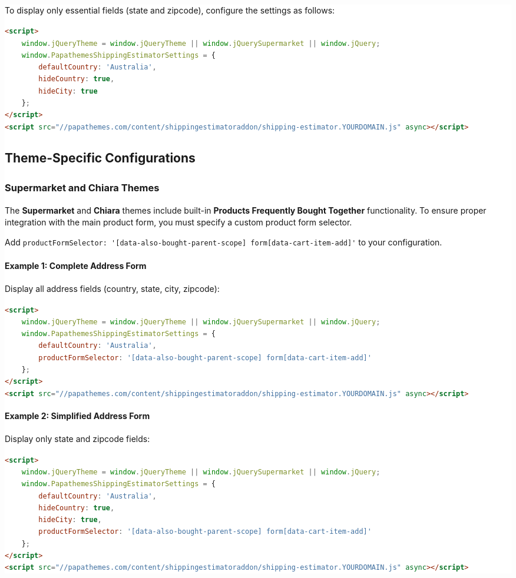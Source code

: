 To display only essential fields (state and zipcode), configure the settings as follows:

```html
<script>
    window.jQueryTheme = window.jQueryTheme || window.jQuerySupermarket || window.jQuery;
    window.PapathemesShippingEstimatorSettings = {
        defaultCountry: 'Australia',
        hideCountry: true,
        hideCity: true
    };
</script>
<script src="//papathemes.com/content/shippingestimatoraddon/shipping-estimator.YOURDOMAIN.js" async></script>
```

## Theme-Specific Configurations

### Supermarket and Chiara Themes

The **Supermarket** and **Chiara** themes include built-in **Products Frequently Bought Together** functionality. To ensure proper integration with the main product form, you must specify a custom product form selector.

Add `productFormSelector: '[data-also-bought-parent-scope] form[data-cart-item-add]'` to your configuration.

#### Example 1: Complete Address Form

Display all address fields (country, state, city, zipcode):

```html
<script>
    window.jQueryTheme = window.jQueryTheme || window.jQuerySupermarket || window.jQuery;
    window.PapathemesShippingEstimatorSettings = {
        defaultCountry: 'Australia',
        productFormSelector: '[data-also-bought-parent-scope] form[data-cart-item-add]'
    };
</script>
<script src="//papathemes.com/content/shippingestimatoraddon/shipping-estimator.YOURDOMAIN.js" async></script>
```

#### Example 2: Simplified Address Form

Display only state and zipcode fields:

```html
<script>
    window.jQueryTheme = window.jQueryTheme || window.jQuerySupermarket || window.jQuery;
    window.PapathemesShippingEstimatorSettings = {
        defaultCountry: 'Australia',
        hideCountry: true,
        hideCity: true,
        productFormSelector: '[data-also-bought-parent-scope] form[data-cart-item-add]'
    };
</script>
<script src="//papathemes.com/content/shippingestimatoraddon/shipping-estimator.YOURDOMAIN.js" async></script>
```
